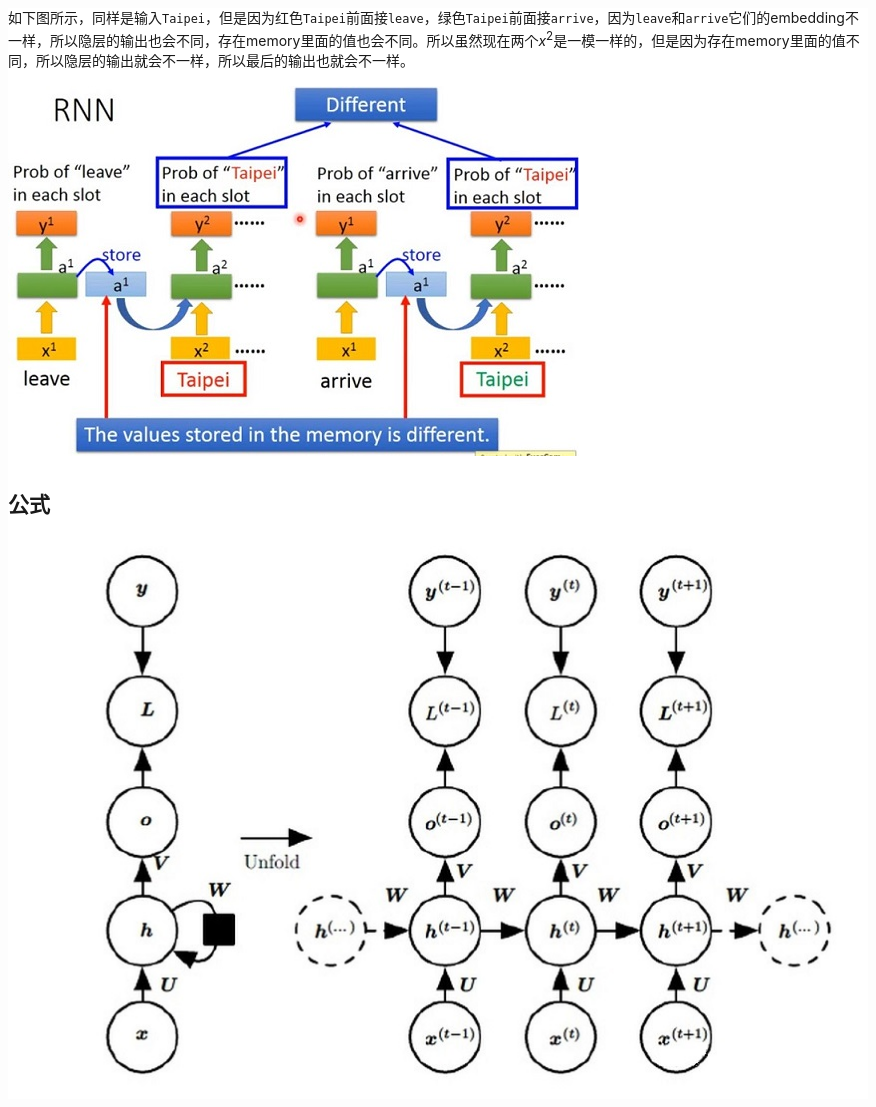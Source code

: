 如下图所示，同样是输入`Taipei`，但是因为红色`Taipei`前面接`leave`，绿色`Taipei`前面接`arrive`，因为`leave`和`arrive`它们的embedding不一样，所以隐层的输出也会不同，存在memory里面的值也会不同。所以虽然现在两个$x^2$是一模一样的，但是因为存在memory里面的值不同，所以隐层的输出就会不一样，所以最后的输出也就会不一样。

![rnn-example5](pic/rnn-example5.jpg)

## 公式

![rnn-structure4](pic/rnn-structure4.jpg)
